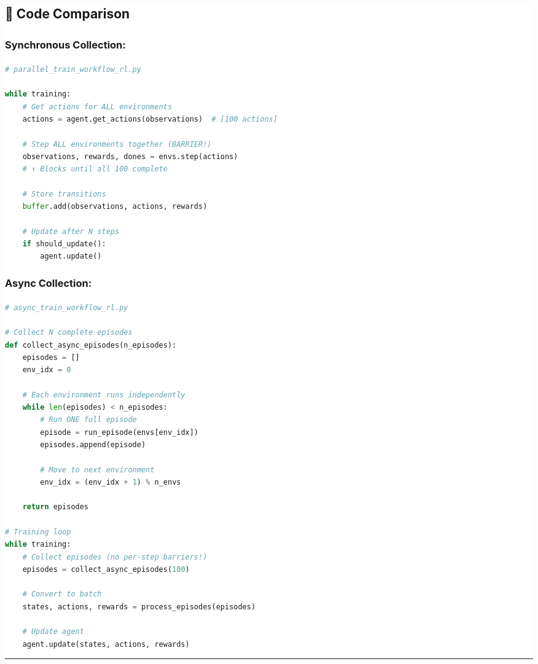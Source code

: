
## 🔧 Code Comparison

### **Synchronous Collection:**

```python
# parallel_train_workflow_rl.py

while training:
    # Get actions for ALL environments
    actions = agent.get_actions(observations)  # [100 actions]
    
    # Step ALL environments together (BARRIER!)
    observations, rewards, dones = envs.step(actions)
    # ↑ Blocks until all 100 complete
    
    # Store transitions
    buffer.add(observations, actions, rewards)
    
    # Update after N steps
    if should_update():
        agent.update()
```

### **Async Collection:**

```python
# async_train_workflow_rl.py

# Collect N complete episodes
def collect_async_episodes(n_episodes):
    episodes = []
    env_idx = 0
    
    # Each environment runs independently
    while len(episodes) < n_episodes:
        # Run ONE full episode
        episode = run_episode(envs[env_idx])
        episodes.append(episode)
        
        # Move to next environment
        env_idx = (env_idx + 1) % n_envs
    
    return episodes

# Training loop
while training:
    # Collect episodes (no per-step barriers!)
    episodes = collect_async_episodes(100)
    
    # Convert to batch
    states, actions, rewards = process_episodes(episodes)
    
    # Update agent
    agent.update(states, actions, rewards)
```

---